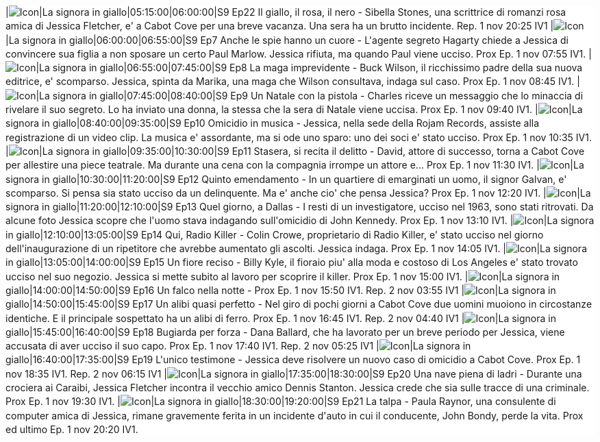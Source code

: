 |![Icon](https://guidatv.sky.it/uuid/c7ab7030-b364-40d7-bd2b-8e4e5e5eafc9/cover?md5ChecksumParam=31e32edef80782a50a809e6ac1c2212e)|La signora in giallo|05:15:00|06:00:00|S9 Ep22 Il giallo, il rosa, il nero - Sibella Stones, una scrittrice di romanzi rosa amica di Jessica Fletcher, e&#039; a Cabot Cove per una breve vacanza. Una sera ha un brutto incidente. Rep. 1 nov 20:25 IV1
|![Icon](https://guidatv.sky.it/uuid/8b6be927-e57a-4d09-9726-7a2a1a606077/cover?md5ChecksumParam=31e32edef80782a50a809e6ac1c2212e)|La signora in giallo|06:00:00|06:55:00|S9 Ep7 Anche le spie hanno un cuore - L&#039;agente segreto Hagarty chiede a Jessica di convincere sua figlia a non sposare un certo Paul Marlow. Jessica rifiuta, ma quando Paul viene ucciso. Prox Ep. 1 nov 07:55 IV1.
|![Icon](https://guidatv.sky.it/uuid/c1ed2722-09e7-4f40-8627-e0d7c3e740ad/cover?md5ChecksumParam=31e32edef80782a50a809e6ac1c2212e)|La signora in giallo|06:55:00|07:45:00|S9 Ep8 La maga imprevidente - Buck Wilson, il ricchissimo padre della sua nuova editrice, e&#039; scomparso. Jessica, spinta da Marika, una maga che Wilson consultava, indaga sul caso. Prox Ep. 1 nov 08:45 IV1.
|![Icon](https://guidatv.sky.it/uuid/ec9953b4-17bb-4904-8d45-3905fd2e2999/cover?md5ChecksumParam=31e32edef80782a50a809e6ac1c2212e)|La signora in giallo|07:45:00|08:40:00|S9 Ep9 Un Natale con la pistola - Charles riceve un messaggio che lo minaccia di rivelare il suo segreto. Lo ha inviato una donna, la stessa che la sera di Natale viene uccisa. Prox Ep. 1 nov 09:40 IV1.
|![Icon](https://guidatv.sky.it/uuid/c15ea843-47d2-40ae-ab1c-57a45fd520a1/cover?md5ChecksumParam=31e32edef80782a50a809e6ac1c2212e)|La signora in giallo|08:40:00|09:35:00|S9 Ep10 Omicidio in musica - Jessica, nella sede della Rojam Records, assiste alla registrazione di un video clip. La musica e&#039; assordante, ma si ode uno sparo: uno dei soci e&#039; stato ucciso. Prox Ep. 1 nov 10:35 IV1.
|![Icon](https://guidatv.sky.it/uuid/234aa198-fa04-447b-9a7c-79c02f2a76bd/cover?md5ChecksumParam=31e32edef80782a50a809e6ac1c2212e)|La signora in giallo|09:35:00|10:30:00|S9 Ep11 Stasera, si recita il delitto - David, attore di successo, torna a Cabot Cove per allestire una piece teatrale. Ma durante una cena con la compagnia irrompe un attore e... Prox Ep. 1 nov 11:30 IV1.
|![Icon](https://guidatv.sky.it/uuid/f81327bd-e8f4-4a71-b39b-e47dc1508663/cover?md5ChecksumParam=31e32edef80782a50a809e6ac1c2212e)|La signora in giallo|10:30:00|11:20:00|S9 Ep12 Quinto emendamento - In un quartiere di emarginati un uomo, il signor Galvan, e&#039; scomparso. Si pensa sia stato ucciso da un delinquente. Ma e&#039; anche cio&#039; che pensa Jessica? Prox Ep. 1 nov 12:20 IV1.
|![Icon](https://guidatv.sky.it/uuid/49773db0-6c27-4df3-9f6f-eeed31b78100/cover?md5ChecksumParam=31e32edef80782a50a809e6ac1c2212e)|La signora in giallo|11:20:00|12:10:00|S9 Ep13 Quel giorno, a Dallas - I resti di un investigatore, ucciso nel 1963, sono stati ritrovati. Da alcune foto Jessica scopre che l&#039;uomo stava indagando sull&#039;omicidio di John Kennedy. Prox Ep. 1 nov 13:10 IV1.
|![Icon](https://guidatv.sky.it/uuid/cb5e3563-2436-49ef-ae75-e8e3f82bc065/cover?md5ChecksumParam=31e32edef80782a50a809e6ac1c2212e)|La signora in giallo|12:10:00|13:05:00|S9 Ep14 Qui, Radio Killer - Colin Crowe, proprietario di Radio Killer, e&#039; stato ucciso nel giorno dell&#039;inaugurazione di un ripetitore che avrebbe aumentato gli ascolti. Jessica indaga. Prox Ep. 1 nov 14:05 IV1.
|![Icon](https://guidatv.sky.it/uuid/56235282-211e-45e0-bd0e-aa549057b03d/cover?md5ChecksumParam=31e32edef80782a50a809e6ac1c2212e)|La signora in giallo|13:05:00|14:00:00|S9 Ep15 Un fiore reciso - Billy Kyle, il fioraio piu&#039; alla moda e costoso di Los Angeles e&#039; stato trovato ucciso nel suo negozio. Jessica si mette subito al lavoro per scoprire il killer. Prox Ep. 1 nov 15:00 IV1.
|![Icon](https://guidatv.sky.it/uuid/76988453-05d1-414a-adb5-1c1eb3aa6bee/cover?md5ChecksumParam=31e32edef80782a50a809e6ac1c2212e)|La signora in giallo|14:00:00|14:50:00|S9 Ep16 Un falco nella notte - Prox Ep. 1 nov 15:50 IV1. Rep. 2 nov 03:55 IV1
|![Icon](https://guidatv.sky.it/uuid/7c0e9853-89ec-4e35-85b7-1d73ddfd8448/cover?md5ChecksumParam=31e32edef80782a50a809e6ac1c2212e)|La signora in giallo|14:50:00|15:45:00|S9 Ep17 Un alibi quasi perfetto - Nel giro di pochi giorni a Cabot Cove due uomini muoiono in circostanze identiche. E il principale sospettato ha un alibi di ferro. Prox Ep. 1 nov 16:45 IV1. Rep. 2 nov 04:40 IV1
|![Icon](https://guidatv.sky.it/uuid/4636d58f-c5a8-4902-b9de-e60d2adcac6f/cover?md5ChecksumParam=31e32edef80782a50a809e6ac1c2212e)|La signora in giallo|15:45:00|16:40:00|S9 Ep18 Bugiarda per forza - Dana Ballard, che ha lavorato per un breve periodo per Jessica, viene accusata di aver ucciso il suo capo. Prox Ep. 1 nov 17:40 IV1. Rep. 2 nov 05:25 IV1
|![Icon](https://guidatv.sky.it/uuid/1889cc3b-7549-44eb-bf10-08dce45cc697/cover?md5ChecksumParam=31e32edef80782a50a809e6ac1c2212e)|La signora in giallo|16:40:00|17:35:00|S9 Ep19 L&#039;unico testimone - Jessica deve risolvere un nuovo caso di omicidio a Cabot Cove. Prox Ep. 1 nov 18:35 IV1. Rep. 2 nov 06:15 IV1
|![Icon](https://guidatv.sky.it/uuid/3cb378c8-248d-4f8e-b8ba-67291f714de7/cover?md5ChecksumParam=31e32edef80782a50a809e6ac1c2212e)|La signora in giallo|17:35:00|18:30:00|S9 Ep20 Una nave piena di ladri - Durante una crociera ai Caraibi, Jessica Fletcher incontra il vecchio amico Dennis Stanton. Jessica crede che sia sulle tracce di una criminale. Prox Ep. 1 nov 19:30 IV1.
|![Icon](https://guidatv.sky.it/uuid/4c57ce90-13d0-4304-b674-dc302af11663/cover?md5ChecksumParam=31e32edef80782a50a809e6ac1c2212e)|La signora in giallo|18:30:00|19:20:00|S9 Ep21 La talpa - Paula Raynor, una consulente di computer amica di Jessica, rimane gravemente ferita in un incidente d&#039;auto in cui il conducente, John Bondy, perde la vita. Prox ed ultimo Ep. 1 nov 20:20 IV1.